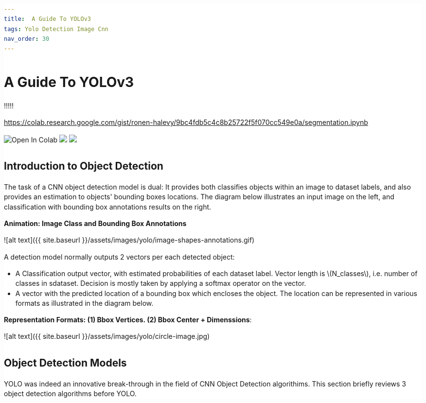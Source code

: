 ```yaml
---
title:  A Guide To YOLOv3
tags: Yolo Detection Image Cnn
nav_order: 30
---
```


# A Guide To YOLOv3


!!!!!

https://colab.research.google.com/gist/ronen-halevy/9bc4fdb5c4c8b25722f5f070cc549e0a/segmentation.ipynb


<img data-canonical-src="https://colab.research.google.com/assets/colab-badge.svg" alt="Open In Colab" src="https://camo.githubusercontent.com/84f0493939e0c4de4e6dbe113251b4bfb5353e57134ffd9fcab6b8714514d4d1/68747470733a2f2f636f6c61622e72657365617263682e676f6f676c652e636f6d2f6173736574732f636f6c61622d62616467652e737667">

<img data-canonical-src="https://www.tensorflow.org/images/colab_logo_32px.png" src="https://camo.githubusercontent.com/756e8e5187b778c7b7440cce63e1ca5069313fea0abddc151a92f5b5f536f471/68747470733a2f2f7777772e74656e736f72666c6f772e6f72672f696d616765732f636f6c61625f6c6f676f5f333270782e706e67">

<img data-canonical-src="https://www.tensorflow.org/images/colab_logo_32px.png" src="https://camo.githubusercontent.com/756e8e5187b778c7b7440cce63e1ca5069313fea0abddc151a92f5b5f536f471/68747470733a2f2f7777772e74656e736f72666c6f772e6f72672f696d616765732f636f6c61625f6c6f676f5f333270782e706e67">



## Introduction to Object Detection

The task of a CNN object detection model is dual: It provides both classifies objects within an image to dataset labels, and also provides an estimation to objects' bounding boxes locations. The diagram below illustrates an input image on the left, and classification with bounding box annotations results on the right.

**Animation: Image Class and Bounding Box Annotations**


![alt text]({{ site.baseurl }}/assets/images/yolo/image-shapes-annotations.gif)


A detection model normally outputs 2 vectors per each detected object:

- A Classification output vector, with estimated probabilities of each dataset label. Vector length is \\(N_classes\\), i.e. number of classes in sdataset. Decision is mostly taken by applying a softmax operator on the vector.
- A vector with the predicted location of a bounding box which encloses the object. The location can be represented in various formats as illustrated in the diagram below.

**Representation Formats:  (1) Bbox Vertices. (2) Bbox Center + Dimenssions**: 

![alt text]({{ site.baseurl }}/assets/images/yolo/circle-image.jpg)

## Object Detection Models

YOLO was indeed an innovative break-through in the field of CNN Object Detection algorithims. This section briefly reviews 3 object detection algorithms before YOLO. 
